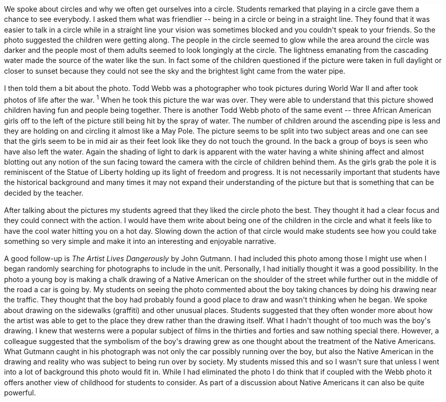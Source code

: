   We spoke about circles and why we often get ourselves into a circle. Students remarked that playing in a circle gave them a chance to see everybody. I asked them what was friendlier -- being in a circle or being in a straight line. They found that it was easier to talk in a circle while in a straight line your vision was sometimes blocked and you couldn't speak to your friends. So the photo suggested the children were getting along. The people in the circle seemed to glow while the area around the circle was darker and the people most of them adults seemed to look longingly at the circle. The lightness emanating from the cascading water made the source of the water like the sun. In fact some of the children questioned if the picture were taken in full daylight or closer to sunset because they could not see the sky and the brightest light came from the water pipe.
 </p>
<p>
  I then told them a bit about the photo. Todd Webb was a photographer who took pictures during World War II and after took photos of life after the war.
  <sup>
   1
  </sup>
  When he took this picture the war was over. They were able to understand that this picture showed children having fun and people being together. There is another Todd Webb photo of the same event -- three African American girls off to the left of the picture still being hit by the spray of water. The number of children around the ascending pipe is less and they are holding on and circling it almost like a May Pole. The picture seems to be split into two subject areas and one can see that the girls seem to be in mid air as their feet look like they do not touch the ground. In the back a group of boys is seen who have also left the water. Again the shading of light to dark is apparent with the water having a white shining affect and almost blotting out any notion of the sun facing toward the camera with the circle of children behind them. As the girls grab the pole it is reminiscent of the Statue of Liberty holding up its light of freedom and progress. It is not necessarily important that students have the historical background and many times it may not expand their understanding of the picture but that is something that can be decided by the teacher.
 </p>
<p>
  After talking about the pictures my students agreed that they liked the circle photo the best. They thought it had a clear focus and they could connect with the action. I would have them write about being one of the children in the circle and what it feels like to have the cool water hitting you on a hot day. Slowing down the action of that circle would make students see how you could take something so very simple and make it into an interesting and enjoyable narrative.
 </p>
<p>
  A good follow-up is
  <i>
   The Artist Lives Dangerously
  </i>
  by John Gutmann. I had included this photo among those I might use when I began randomly searching for photographs to include in the unit. Personally, I had initially thought it was a good possibility. In the photo a young boy is making a chalk drawing of a Native American on the shoulder of the street while further out in the middle of the road a car is going by. My students on seeing the photo commented about the boy taking chances by doing his drawing near the traffic. They thought that the boy had probably found a good place to draw and wasn't thinking when he began. We spoke about drawing on the sidewalks (graffiti) and other unusual places. Students suggested that they often wonder more about how the artist was able to get to the place they drew rather than the drawing itself. What I hadn't thought of too much was the boy's drawing. I knew that westerns were a popular subject of films in the thirties and forties and saw nothing special there. However, a colleague suggested that the symbolism of the boy's drawing grew as one thought about the treatment of the Native Americans. What Gutmann caught in his photograph was not only the car possibly running over the boy, but also the Native American in the drawing and reality who was subject to being run over by society. My students missed this and so I wasn't sure that unless I went into a lot of background this photo would fit in. While I had eliminated the photo I do think that if coupled with the Webb photo it offers another view of childhood for students to consider. As part of a discussion about Native Americans it can also be quite powerful.
 </p>
<p>